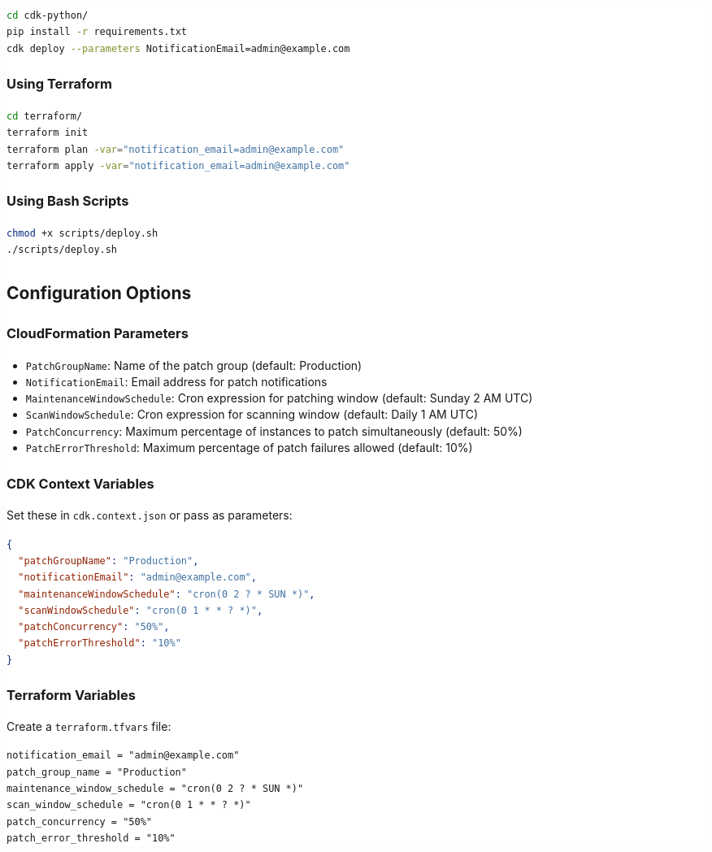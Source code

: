 ```bash
cd cdk-python/
pip install -r requirements.txt
cdk deploy --parameters NotificationEmail=admin@example.com
```

### Using Terraform

```bash
cd terraform/
terraform init
terraform plan -var="notification_email=admin@example.com"
terraform apply -var="notification_email=admin@example.com"
```

### Using Bash Scripts

```bash
chmod +x scripts/deploy.sh
./scripts/deploy.sh
```

## Configuration Options

### CloudFormation Parameters

- `PatchGroupName`: Name of the patch group (default: Production)
- `NotificationEmail`: Email address for patch notifications
- `MaintenanceWindowSchedule`: Cron expression for patching window (default: Sunday 2 AM UTC)
- `ScanWindowSchedule`: Cron expression for scanning window (default: Daily 1 AM UTC)
- `PatchConcurrency`: Maximum percentage of instances to patch simultaneously (default: 50%)
- `PatchErrorThreshold`: Maximum percentage of patch failures allowed (default: 10%)

### CDK Context Variables

Set these in `cdk.context.json` or pass as parameters:

```json
{
  "patchGroupName": "Production",
  "notificationEmail": "admin@example.com",
  "maintenanceWindowSchedule": "cron(0 2 ? * SUN *)",
  "scanWindowSchedule": "cron(0 1 * * ? *)",
  "patchConcurrency": "50%",
  "patchErrorThreshold": "10%"
}
```

### Terraform Variables

Create a `terraform.tfvars` file:

```hcl
notification_email = "admin@example.com"
patch_group_name = "Production"
maintenance_window_schedule = "cron(0 2 ? * SUN *)"
scan_window_schedule = "cron(0 1 * * ? *)"
patch_concurrency = "50%"
patch_error_threshold = "10%"
```
